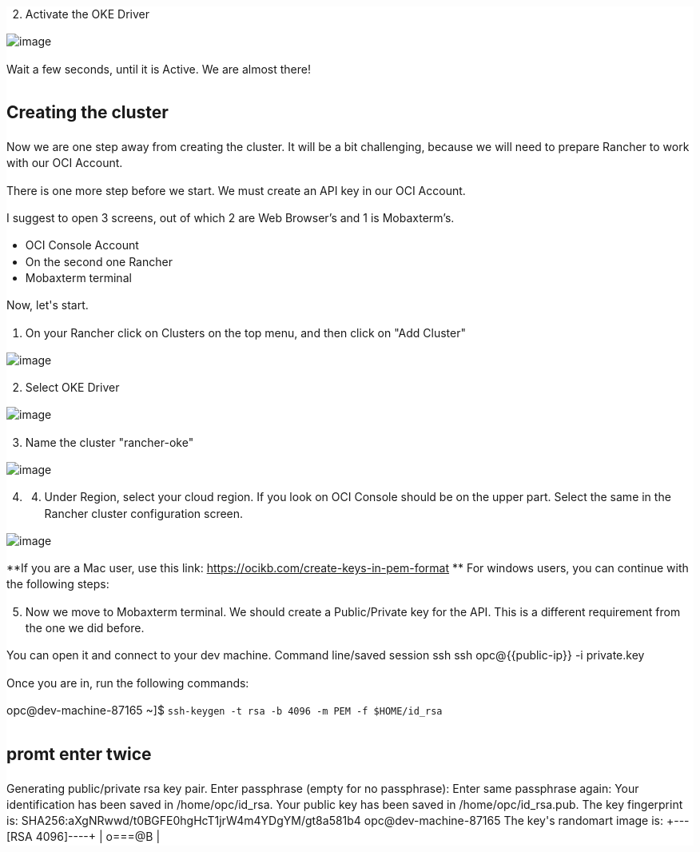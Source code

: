 2. Activate the OKE Driver

![image](https://github.com/deton57/oke-labs/blob/master/oke-rancher/screenshots/rancher-OKE-driver.PNG)

Wait a few seconds, until it is Active. 
We are almost there!

## Creating the cluster ## 

Now we are one step away from creating the cluster. 
It will be a bit challenging, because we will need to prepare Rancher to work with our OCI Account.

There is one more step before we start. 
We must create an API key in our OCI Account.

I suggest to open 3 screens, out of which 2 are Web Browser’s and 1 is Mobaxterm’s.

* OCI Console Account
* On the second one Rancher
* Mobaxterm terminal 


Now, let's start.

1. On your Rancher click on Clusters on the top menu, and then click on "Add Cluster"

![image](https://github.com/deton57/oke-labs/blob/master/oke-rancher/screenshots/part2/rancher-add-cluster.PNG)

2.	Select OKE Driver

![image](https://github.com/deton57/oke-labs/blob/master/oke-rancher/screenshots/part2/Choose-OKE.PNG)  
  
3. Name the cluster "rancher-oke"

![image](https://github.com/deton57/oke-labs/blob/master/oke-rancher/screenshots/part2/rancher-oke-cluster.PNG) 

4. 4.	Under Region, select your cloud region. 
If you look on OCI Console should be on the upper part. 
Select the same in the Rancher cluster configuration screen.


![image](https://github.com/deton57/oke-labs/blob/master/oke-rancher/screenshots/part2/region.PNG)  

**If you are a Mac user, use this link: https://ocikb.com/create-keys-in-pem-format ** 
For windows users, you can continue with the following steps: 

5. Now we move to Mobaxterm terminal. 
We should create a Public/Private key for the API. 
This is a different requirement from the one we did before.

You can open it and connect to your dev machine.
Command line/saved session ssh 
ssh opc@{{public-ip}} -i private.key 

Once you are in, run the following commands:

opc@dev-machine-87165 ~]$ 
```ssh-keygen -t rsa -b 4096 -m PEM -f $HOME/id_rsa```
## promt enter twice ## 

Generating public/private rsa key pair.
Enter passphrase (empty for no passphrase):
Enter same passphrase again:
Your identification has been saved in /home/opc/id_rsa.
Your public key has been saved in /home/opc/id_rsa.pub.
The key fingerprint is:
SHA256:aXgNRwwd/t0BGFE0hgHcT1jrW4m4YDgYM/gt8a581b4 opc@dev-machine-87165
The key's randomart image is:
+---[RSA 4096]----+
|        o===@B   |
```